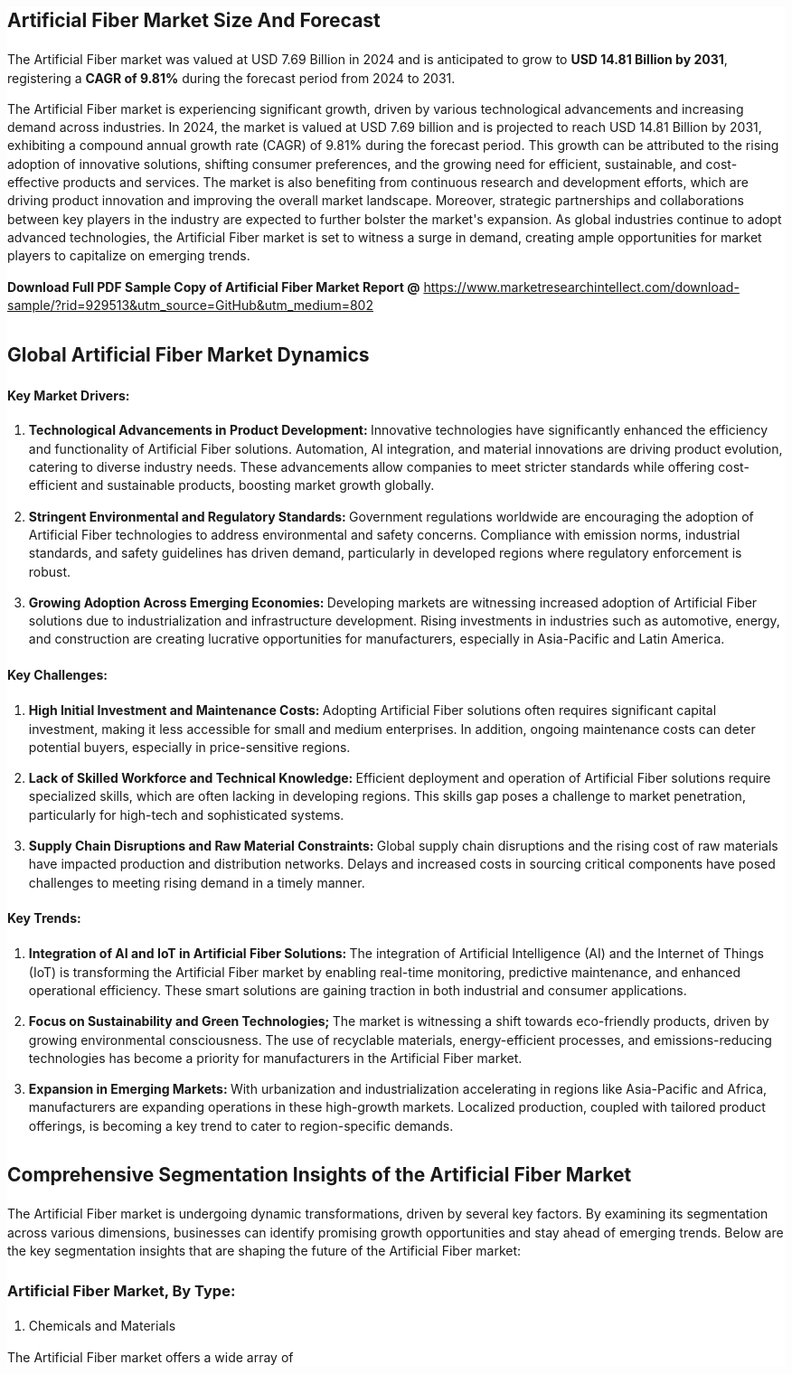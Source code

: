 <h2>Artificial Fiber Market Size And Forecast</h2><p>The Artificial Fiber market was valued at USD 7.69 Billion in 2024 and is anticipated to grow to <strong>USD 14.81 Billion by 2031</strong>, registering a <strong>CAGR of 9.81%</strong> during the forecast period from 2024 to 2031.</p><p>The Artificial Fiber market is experiencing significant growth, driven by various technological advancements and increasing demand across industries. In 2024, the market is valued at USD 7.69 billion and is projected to reach USD 14.81 Billion by 2031, exhibiting a compound annual growth rate (CAGR) of 9.81% during the forecast period. This growth can be attributed to the rising adoption of innovative solutions, shifting consumer preferences, and the growing need for efficient, sustainable, and cost-effective products and services. The market is also benefiting from continuous research and development efforts, which are driving product innovation and improving the overall market landscape. Moreover, strategic partnerships and collaborations between key players in the industry are expected to further bolster the market's expansion. As global industries continue to adopt advanced technologies, the Artificial Fiber market is set to witness a surge in demand, creating ample opportunities for market players to capitalize on emerging trends.</p><p><strong>Download Full PDF Sample Copy of Artificial Fiber Market Report @</strong>&nbsp;<a href="https://www.marketresearchintellect.com/download-sample/?rid=929513&amp;utm_source=GitHub&amp;utm_medium=802">https://www.marketresearchintellect.com/download-sample/?rid=929513&amp;utm_source=GitHub&amp;utm_medium=802</a></p><h2>Global Artificial Fiber Market Dynamics</h2><h4><strong>Key Market Drivers:</strong></h4><ol><li><p><strong>Technological Advancements in Product Development:&nbsp;</strong>Innovative technologies have significantly enhanced the efficiency and functionality of Artificial Fiber solutions. Automation, AI integration, and material innovations are driving product evolution, catering to diverse industry needs. These advancements allow companies to meet stricter standards while offering cost-efficient and sustainable products, boosting market growth globally.</p></li><li><p><strong>Stringent Environmental and Regulatory Standards:&nbsp;</strong>Government regulations worldwide are encouraging the adoption of Artificial Fiber technologies to address environmental and safety concerns. Compliance with emission norms, industrial standards, and safety guidelines has driven demand, particularly in developed regions where regulatory enforcement is robust.</p></li><li><p><strong>Growing Adoption Across Emerging Economies:&nbsp;</strong>Developing markets are witnessing increased adoption of Artificial Fiber solutions due to industrialization and infrastructure development. Rising investments in industries such as automotive, energy, and construction are creating lucrative opportunities for manufacturers, especially in Asia-Pacific and Latin America.</p></li></ol><h4><strong>Key Challenges:</strong></h4><ol><li><p><strong>High Initial Investment and Maintenance Costs:&nbsp;</strong>Adopting Artificial Fiber solutions often requires significant capital investment, making it less accessible for small and medium enterprises. In addition, ongoing maintenance costs can deter potential buyers, especially in price-sensitive regions.</p></li><li><p><strong>Lack of Skilled Workforce and Technical Knowledge:&nbsp;</strong>Efficient deployment and operation of Artificial Fiber solutions require specialized skills, which are often lacking in developing regions. This skills gap poses a challenge to market penetration, particularly for high-tech and sophisticated systems.</p></li><li><p><strong>Supply Chain Disruptions and Raw Material Constraints:&nbsp;</strong>Global supply chain disruptions and the rising cost of raw materials have impacted production and distribution networks. Delays and increased costs in sourcing critical components have posed challenges to meeting rising demand in a timely manner.</p></li></ol><h4><strong>Key Trends:</strong></h4><ol><li><p><strong>Integration of AI and IoT in Artificial Fiber Solutions:&nbsp;</strong>The integration of Artificial Intelligence (AI) and the Internet of Things (IoT) is transforming the Artificial Fiber market by enabling real-time monitoring, predictive maintenance, and enhanced operational efficiency. These smart solutions are gaining traction in both industrial and consumer applications.</p></li><li><p><strong>Focus on Sustainability and Green Technologies;&nbsp;</strong>The market is witnessing a shift towards eco-friendly products, driven by growing environmental consciousness. The use of recyclable materials, energy-efficient processes, and emissions-reducing technologies has become a priority for manufacturers in the Artificial Fiber market.</p></li><li><p><strong>Expansion in Emerging Markets:&nbsp;</strong>With urbanization and industrialization accelerating in regions like Asia-Pacific and Africa, manufacturers are expanding operations in these high-growth markets. Localized production, coupled with tailored product offerings, is becoming a key trend to cater to region-specific demands.</p></li></ol><div class="article-main__content" data-test-id="publishing-text-block"><h2>Comprehensive Segmentation Insights of the Artificial Fiber Market</h2><p>The Artificial Fiber market is undergoing dynamic transformations, driven by several key factors. By examining its segmentation across various dimensions, businesses can identify promising growth opportunities and stay ahead of emerging trends. Below are the key segmentation insights that are shaping the future of the Artificial Fiber market:</p><h3><strong>Artificial Fiber Market, By Type:<br /></strong></h3><ol><li>Chemicals and Materials</li></ol><p>The Artificial Fiber market offers a wide array of